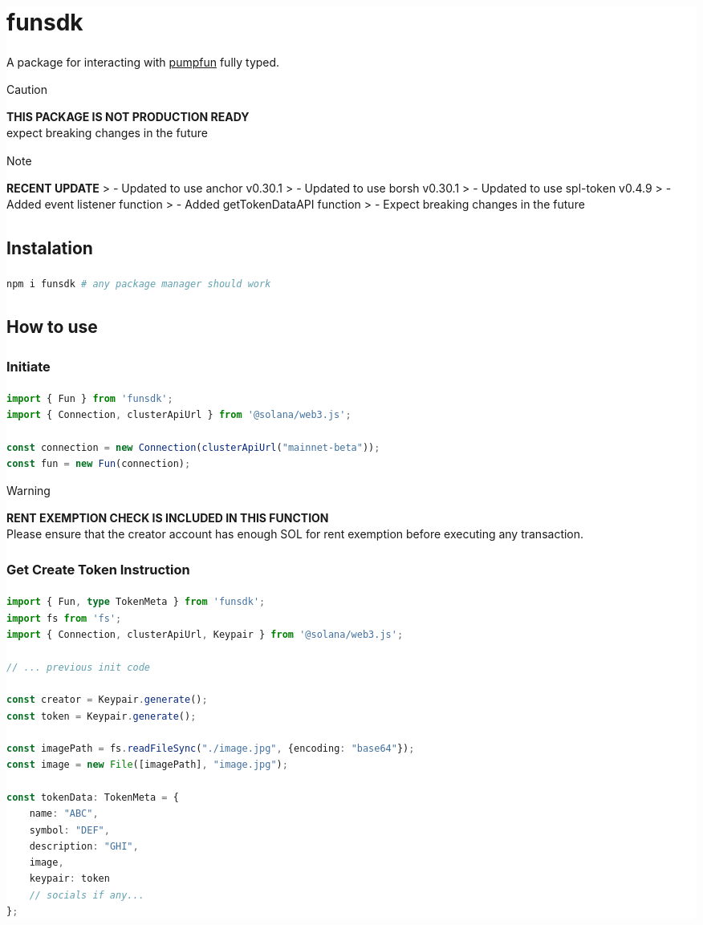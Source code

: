 # funsdk

A package for interacting with [pumpfun](https://pump.fun) fully typed.

> [!CAUTION]
> **THIS PACKAGE IS NOT PRODUCTION READY**\
> expect breaking changes in the future

> [!NOTE]
> **RECENT UPDATE**
    > - Updated to use anchor v0.30.1
    > - Updated to use borsh v0.30.1
    > - Updated to use spl-token v0.4.9
    > - Added event listener function
    > - Added getTokenDataAPI function
    > - Expect breaking changes in the future

## Instalation

```bash
npm i funsdk # any package manager should work
```

## How to use

### Initiate

```ts
import { Fun } from 'funsdk';
import { Connection, clusterApiUrl } from '@solana/web3.js';

const connection = new Connection(clusterApiUrl("mainnet-beta"));
const fun = new Fun(connection);
```

> [!WARNING]
> **RENT EXEMPTION CHECK IS INCLUDED IN THIS FUNCTION**\
> Please ensure that the creator account has enough SOL for rent exemption
> before executing any transaction.

### Get Create Token Instruction

```ts
import { Fun, type TokenMeta } from 'funsdk';
import fs from 'fs';
import { Connection, clusterApiUrl, Keypair } from '@solana/web3.js';

// ... previous init code

const creator = Keypair.generate();
const token = Keypair.generate();

const imagePath = fs.readFileSync("./image.jpg", {encoding: "base64"});
const image = new File([imagePath], "image.jpg");

const tokenData: TokenMeta = {
    name: "ABC",
    symbol: "DEF",
    description: "GHI",
    image,
    keypair: token
    // socials if any...
};

```